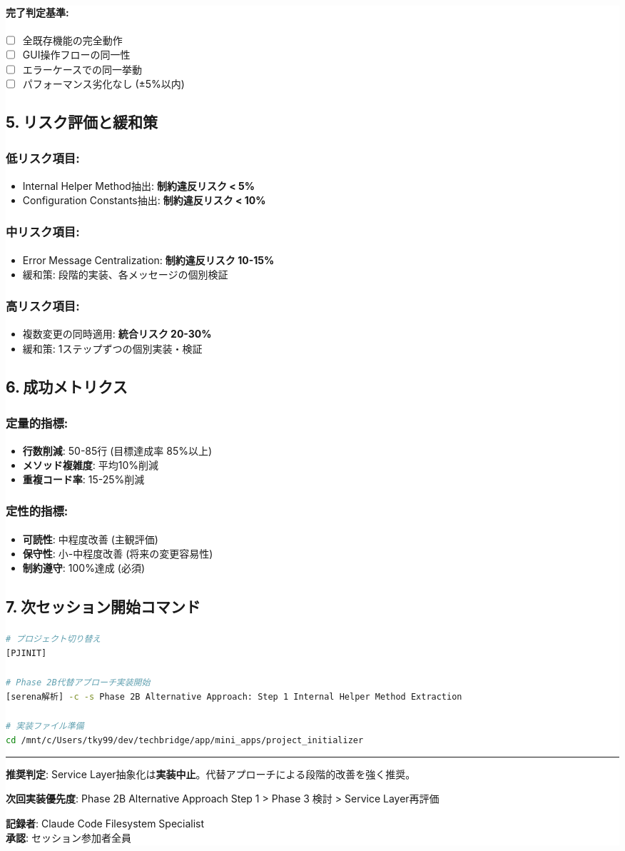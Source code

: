 ```bash
```

#### 完了判定基準:
- [ ] 全既存機能の完全動作
- [ ] GUI操作フローの同一性  
- [ ] エラーケースでの同一挙動
- [ ] パフォーマンス劣化なし (±5%以内)

## 5. リスク評価と緩和策

### 低リスク項目:
- Internal Helper Method抽出: **制約違反リスク < 5%**
- Configuration Constants抽出: **制約違反リスク < 10%**

### 中リスク項目:
- Error Message Centralization: **制約違反リスク 10-15%**
- 緩和策: 段階的実装、各メッセージの個別検証

### 高リスク項目:
- 複数変更の同時適用: **統合リスク 20-30%**
- 緩和策: 1ステップずつの個別実装・検証

## 6. 成功メトリクス

### 定量的指標:
- **行数削減**: 50-85行 (目標達成率 85%以上)
- **メソッド複雑度**: 平均10%削減
- **重複コード率**: 15-25%削減

### 定性的指標:
- **可読性**: 中程度改善 (主観評価)
- **保守性**: 小-中程度改善 (将来の変更容易性)
- **制約遵守**: 100%達成 (必須)

## 7. 次セッション開始コマンド

```bash
# プロジェクト切り替え
[PJINIT]

# Phase 2B代替アプローチ実装開始
[serena解析] -c -s Phase 2B Alternative Approach: Step 1 Internal Helper Method Extraction

# 実装ファイル準備
cd /mnt/c/Users/tky99/dev/techbridge/app/mini_apps/project_initializer
```

---

**推奨判定**: Service Layer抽象化は**実装中止**。代替アプローチによる段階的改善を強く推奨。

**次回実装優先度**: Phase 2B Alternative Approach Step 1 > Phase 3 検討 > Service Layer再評価

**記録者**: Claude Code Filesystem Specialist  
**承認**: セッション参加者全員